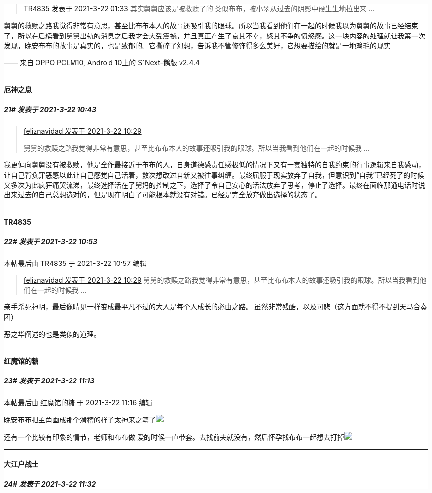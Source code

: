 
<blockquote><a href="httphttps://bbs.saraba1st.com/2b/forum.php?mod=redirect&amp;goto=findpost&amp;pid=50695714&amp;ptid=1994316" target="_blank">TR4835 发表于 2021-3-22 01:33</a>
其实舅舅应该是被救赎了的
类似布布，被小翠从过去的阴影中硬生生地拉出来 ...</blockquote>
舅舅的救赎之路我觉得非常有意思，甚至比布布本人的故事还吸引我的眼球。所以当我看到他们在一起的时候我以为舅舅的故事已经结束了，所以在后续看到舅舅出轨的消息之后我才会大受震撼，并且真正产生了哀其不幸，怒其不争的愤怒感。这一块内容的处理就让我第一次发现，晚安布布的故事是真实的，也是致郁的。它撕碎了幻想，告诉我不管修饰得多么美好，它想要描绘的就是一地鸡毛的现实

—— 来自 OPPO PCLM10, Android 10上的 [S1Next-鹅版](https://github.com/ykrank/S1-Next/releases) v2.4.4


*****

####  厄神之息  
##### 21#       发表于 2021-3-22 10:43


<blockquote><a href="httphttps://bbs.saraba1st.com/2b/forum.php?mod=redirect&amp;goto=findpost&amp;pid=50697397&amp;ptid=1994316" target="_blank">feliznavidad 发表于 2021-3-22 10:29</a>

舅舅的救赎之路我觉得非常有意思，甚至比布布本人的故事还吸引我的眼球。所以当我看到他们在一起的时候我 ...</blockquote>
我更偏向舅舅没有被救赎，他是全作最接近于布布的人，自身道德感责任感极低的情况下又有一套独特的自我约束的行事逻辑来自我感动，让自己背负罪恶感以此让自己感觉自己活着，数次想改过自新又被往事纠缠。最终屈服于现实放弃了自我，但意识到“自我”已经死了的时候又多次为此疯狂痛哭流涕，最终选择活在了舅妈的控制之下，选择了令自己安心的活法放弃了思考，停止了选择。最终在面临那通电话时说出来过去的自己总想选对的，但是现在明白了可能根本就没有对错。已经是完全放弃做出选择的状态了。


*****

####  TR4835  
##### 22#       发表于 2021-3-22 10:53


 本帖最后由 TR4835 于 2021-3-22 10:57 编辑 
<blockquote><a href="httphttps://bbs.saraba1st.com/2b/forum.php?mod=redirect&amp;goto=findpost&amp;pid=50697397&amp;ptid=1994316" target="_blank">feliznavidad 发表于 2021-3-22 10:29</a>
舅舅的救赎之路我觉得非常有意思，甚至比布布本人的故事还吸引我的眼球。所以当我看到他们在一起的时候我 ...</blockquote>
亲手杀死神明，最后像晴见一样变成最平凡不过的大人是每个人成长的必由之路。
虽然非常残酷，以及可悲（这方面就不得不提到天马合奏团）

恶之华阐述的也是类似的道理。


*****

####  红魔馆的糖  
##### 23#       发表于 2021-3-22 11:13


 本帖最后由 红魔馆的糖 于 2021-3-22 11:16 编辑 

晚安布布把主角画成那个滑稽的样子太神来之笔了<img src="https://static.saraba1st.com/image/smiley/face2017/013.png" referrerpolicy="no-referrer">

还有一个比较有印象的情节，老师和布布做 爱的时候一直带套。去找前夫就没有，然后怀孕找布布一起想去打掉<img src="https://static.saraba1st.com/image/smiley/face2017/009.gif" referrerpolicy="no-referrer">


*****

####  大江户战士  
##### 24#       发表于 2021-3-22 11:32
